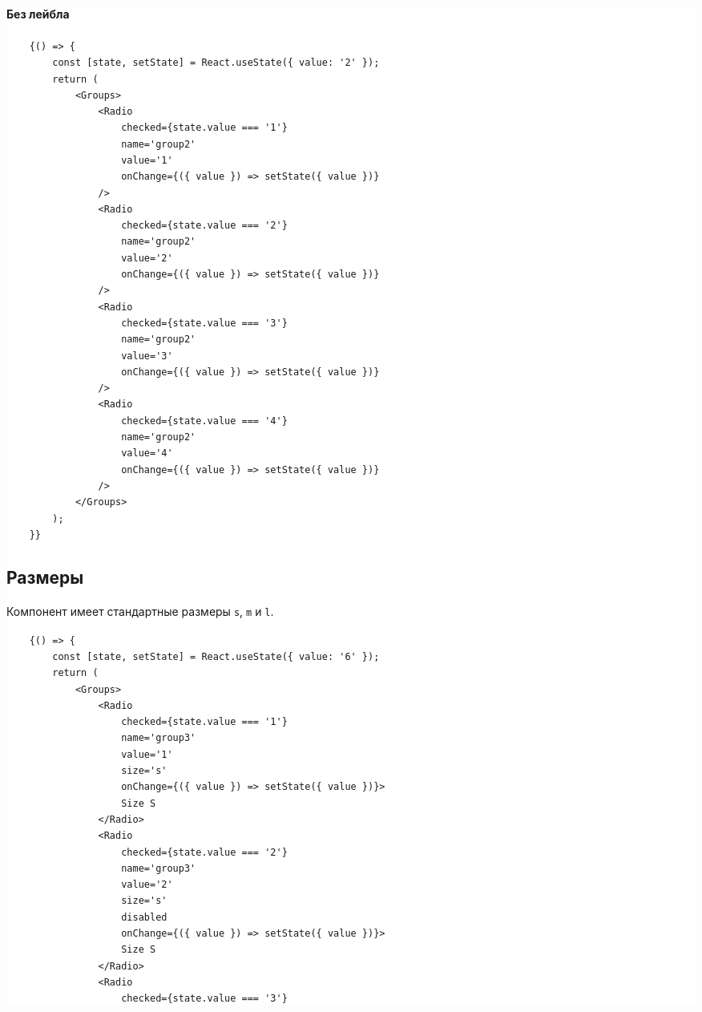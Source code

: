 #### Без лейбла

```
    {() => {
        const [state, setState] = React.useState({ value: '2' });
        return (
            <Groups>
                <Radio
                    checked={state.value === '1'}
                    name='group2'
                    value='1'
                    onChange={({ value }) => setState({ value })}
                />
                <Radio
                    checked={state.value === '2'}
                    name='group2'
                    value='2'
                    onChange={({ value }) => setState({ value })}
                />
                <Radio
                    checked={state.value === '3'}
                    name='group2'
                    value='3'
                    onChange={({ value }) => setState({ value })}
                />
                <Radio
                    checked={state.value === '4'}
                    name='group2'
                    value='4'
                    onChange={({ value }) => setState({ value })}
                />
            </Groups>
        );
    }}
```

## Размеры

Компонент имеет стандартные размеры `s`, `m` и `l`.

```
    {() => {
        const [state, setState] = React.useState({ value: '6' });
        return (
            <Groups>
                <Radio
                    checked={state.value === '1'}
                    name='group3'
                    value='1'
                    size='s'
                    onChange={({ value }) => setState({ value })}>
                    Size S
                </Radio>
                <Radio
                    checked={state.value === '2'}
                    name='group3'
                    value='2'
                    size='s'
                    disabled
                    onChange={({ value }) => setState({ value })}>
                    Size S
                </Radio>
                <Radio
                    checked={state.value === '3'}
```